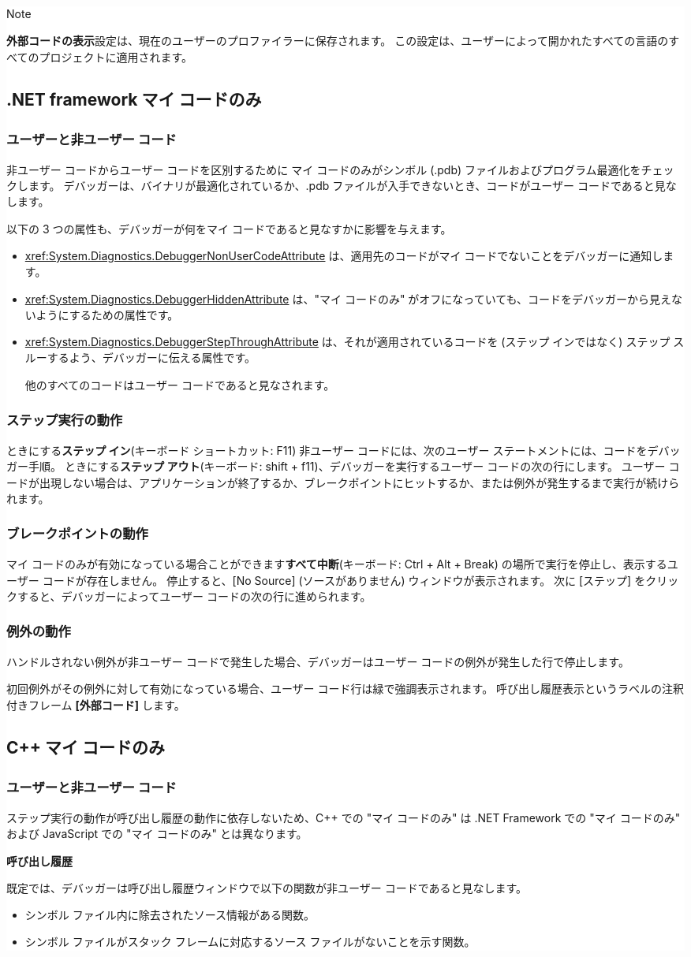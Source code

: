 > [!NOTE]
>  **外部コードの表示**設定は、現在のユーザーのプロファイラーに保存されます。 この設定は、ユーザーによって開かれたすべての言語のすべてのプロジェクトに適用されます。  
  
##  <a name="BKMK__NET_Framework_Just_My_Code"></a> .NET framework マイ コードのみ  
  
###  <a name="BKMK_NET_User_and_non_user_code"></a> ユーザーと非ユーザー コード  
 非ユーザー コードからユーザー コードを区別するために マイ コードのみがシンボル (.pdb) ファイルおよびプログラム最適化をチェックします。 デバッガーは、バイナリが最適化されているか、.pdb ファイルが入手できないとき、コードがユーザー コードであると見なします。  
  
 以下の 3 つの属性も、デバッガーが何をマイ コードであると見なすかに影響を与えます。  
  
- <xref:System.Diagnostics.DebuggerNonUserCodeAttribute> は、適用先のコードがマイ コードでないことをデバッガーに通知します。  
  
- <xref:System.Diagnostics.DebuggerHiddenAttribute> は、"マイ コードのみ" がオフになっていても、コードをデバッガーから見えないようにするための属性です。  
  
- <xref:System.Diagnostics.DebuggerStepThroughAttribute> は、それが適用されているコードを (ステップ インではなく) ステップ スルーするよう、デバッガーに伝える属性です。  
  
  他のすべてのコードはユーザー コードであると見なされます。  
  
###  <a name="BKMK_NET_Stepping_behavior"></a> ステップ実行の動作  
 ときにする**ステップ イン**(キーボード ショートカット: F11) 非ユーザー コードには、次のユーザー ステートメントには、コードをデバッガー手順。 ときにする**ステップ アウト**(キーボード: shift + f11)、デバッガーを実行するユーザー コードの次の行にします。 ユーザー コードが出現しない場合は、アプリケーションが終了するか、ブレークポイントにヒットするか、または例外が発生するまで実行が続けられます。  
  
###  <a name="BKMK_NET_Breakpoint_behavior"></a> ブレークポイントの動作  
 マイ コードのみが有効になっている場合ことができます**すべて中断**(キーボード: Ctrl + Alt + Break) の場所で実行を停止し、表示するユーザー コードが存在しません。 停止すると、[No Source] (ソースがありません) ウィンドウが表示されます。 次に [ステップ] をクリックすると、デバッガーによってユーザー コードの次の行に進められます。  
  
###  <a name="BKMK_NET_Exception_behavior"></a> 例外の動作  
 ハンドルされない例外が非ユーザー コードで発生した場合、デバッガーはユーザー コードの例外が発生した行で停止します。  
  
 初回例外がその例外に対して有効になっている場合、ユーザー コード行は緑で強調表示されます。 呼び出し履歴表示というラベルの注釈付きフレーム **[外部コード]** します。  
  
##  <a name="BKMK_C___Just_My_Code"></a> C++ マイ コードのみ  
  
###  <a name="BKMK_CPP_User_and_non_user_code"></a> ユーザーと非ユーザー コード  
 ステップ実行の動作が呼び出し履歴の動作に依存しないため、C++ での "マイ コードのみ" は .NET Framework での "マイ コードのみ" および JavaScript での "マイ コードのみ" とは異なります。  
  
 **呼び出し履歴**  
  
 既定では、デバッガーは呼び出し履歴ウィンドウで以下の関数が非ユーザー コードであると見なします。  
  
- シンボル ファイル内に除去されたソース情報がある関数。  
  
- シンボル ファイルがスタック フレームに対応するソース ファイルがないことを示す関数。  
  